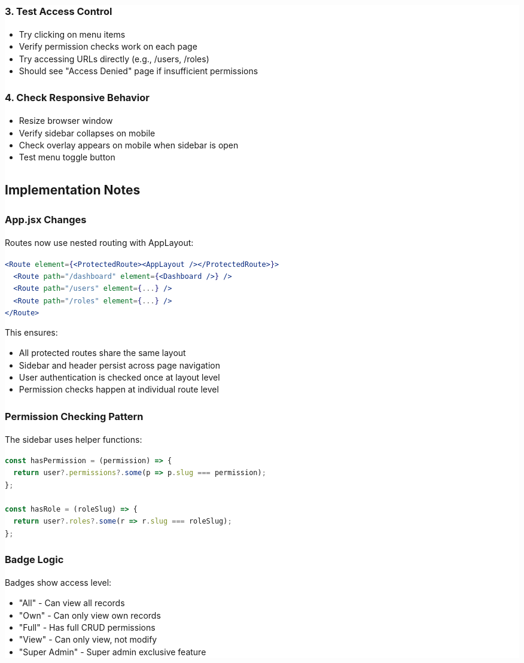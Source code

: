 ### 3. Test Access Control
- Try clicking on menu items
- Verify permission checks work on each page
- Try accessing URLs directly (e.g., /users, /roles)
- Should see "Access Denied" page if insufficient permissions

### 4. Check Responsive Behavior
- Resize browser window
- Verify sidebar collapses on mobile
- Check overlay appears on mobile when sidebar is open
- Test menu toggle button

## Implementation Notes

### App.jsx Changes
Routes now use nested routing with AppLayout:

```jsx
<Route element={<ProtectedRoute><AppLayout /></ProtectedRoute>}>
  <Route path="/dashboard" element={<Dashboard />} />
  <Route path="/users" element={...} />
  <Route path="/roles" element={...} />
</Route>
```

This ensures:
- All protected routes share the same layout
- Sidebar and header persist across page navigation
- User authentication is checked once at layout level
- Permission checks happen at individual route level

### Permission Checking Pattern

The sidebar uses helper functions:

```javascript
const hasPermission = (permission) => {
  return user?.permissions?.some(p => p.slug === permission);
};

const hasRole = (roleSlug) => {
  return user?.roles?.some(r => r.slug === roleSlug);
};
```

### Badge Logic

Badges show access level:
- "All" - Can view all records
- "Own" - Can only view own records
- "Full" - Has full CRUD permissions
- "View" - Can only view, not modify
- "Super Admin" - Super admin exclusive feature
